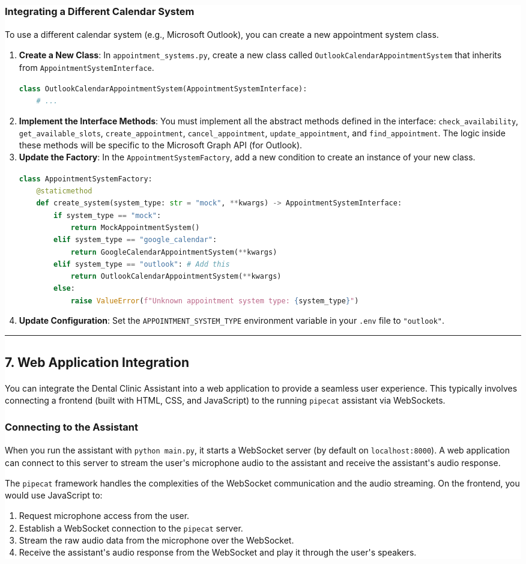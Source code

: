 ### Integrating a Different Calendar System
To use a different calendar system (e.g., Microsoft Outlook), you can create a new appointment system class.

1.  **Create a New Class**: In `appointment_systems.py`, create a new class called `OutlookCalendarAppointmentSystem` that inherits from `AppointmentSystemInterface`.
    ```python
    class OutlookCalendarAppointmentSystem(AppointmentSystemInterface):
        # ...
    ```
2.  **Implement the Interface Methods**: You must implement all the abstract methods defined in the interface: `check_availability`, `get_available_slots`, `create_appointment`, `cancel_appointment`, `update_appointment`, and `find_appointment`. The logic inside these methods will be specific to the Microsoft Graph API (for Outlook).
3.  **Update the Factory**: In the `AppointmentSystemFactory`, add a new condition to create an instance of your new class.
    ```python
    class AppointmentSystemFactory:
        @staticmethod
        def create_system(system_type: str = "mock", **kwargs) -> AppointmentSystemInterface:
            if system_type == "mock":
                return MockAppointmentSystem()
            elif system_type == "google_calendar":
                return GoogleCalendarAppointmentSystem(**kwargs)
            elif system_type == "outlook": # Add this
                return OutlookCalendarAppointmentSystem(**kwargs)
            else:
                raise ValueError(f"Unknown appointment system type: {system_type}")
    ```
4.  **Update Configuration**: Set the `APPOINTMENT_SYSTEM_TYPE` environment variable in your `.env` file to `"outlook"`.

---

## 7. Web Application Integration

You can integrate the Dental Clinic Assistant into a web application to provide a seamless user experience. This typically involves connecting a frontend (built with HTML, CSS, and JavaScript) to the running `pipecat` assistant via WebSockets.

### Connecting to the Assistant
When you run the assistant with `python main.py`, it starts a WebSocket server (by default on `localhost:8000`). A web application can connect to this server to stream the user's microphone audio to the assistant and receive the assistant's audio response.

The `pipecat` framework handles the complexities of the WebSocket communication and the audio streaming. On the frontend, you would use JavaScript to:
1.  Request microphone access from the user.
2.  Establish a WebSocket connection to the `pipecat` server.
3.  Stream the raw audio data from the microphone over the WebSocket.
4.  Receive the assistant's audio response from the WebSocket and play it through the user's speakers.
